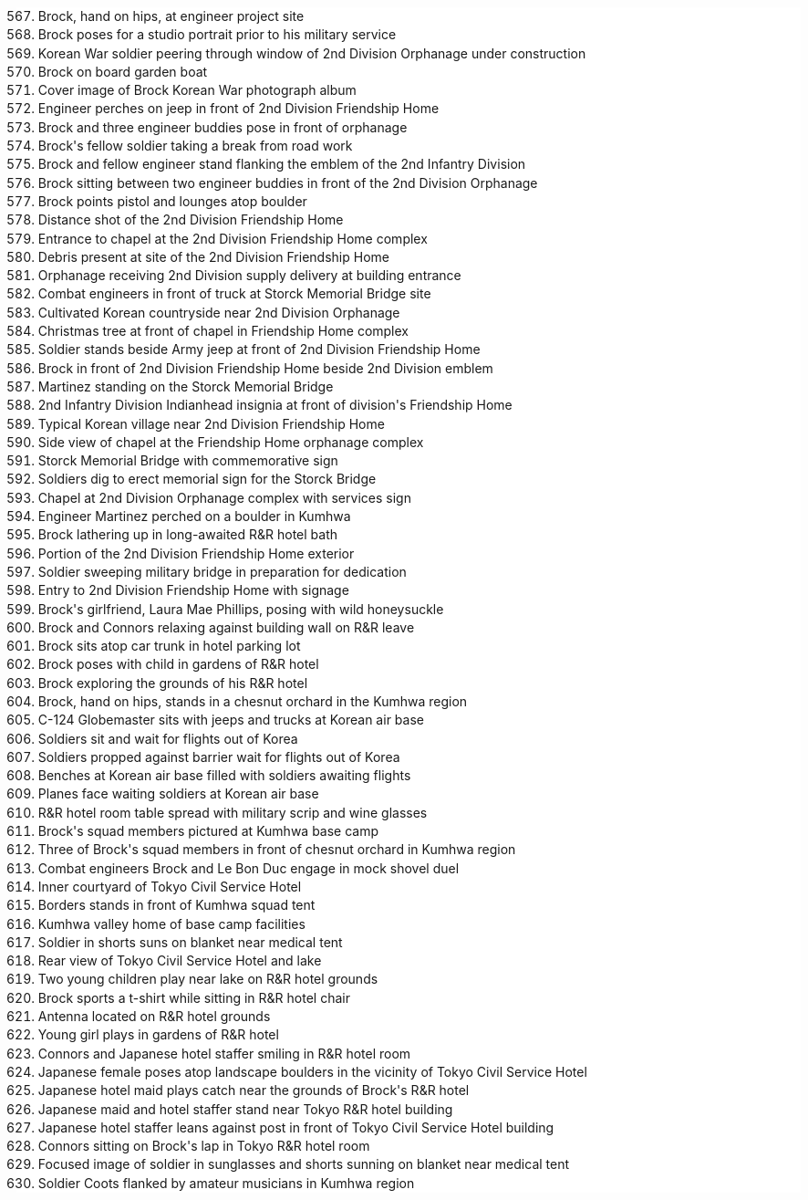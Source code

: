 567. Brock, hand on hips, at engineer project site
568. Brock poses for a studio portrait prior to his military service
569. Korean War soldier peering through window of 2nd Division Orphanage under construction
570. Brock on board garden boat
571. Cover image of Brock Korean War photograph album
572. Engineer perches on jeep in front of 2nd Division Friendship Home
573. Brock and three engineer buddies pose in front of orphanage
574. Brock's fellow soldier taking a break from road work
575. Brock and fellow engineer stand flanking the emblem of the 2nd Infantry Division
576. Brock sitting between two engineer buddies in front of the 2nd Division Orphanage
577. Brock points pistol and lounges atop boulder
578. Distance shot of the 2nd Division Friendship Home
579. Entrance to chapel at the 2nd Division Friendship Home complex
580. Debris present at site of the 2nd Division Friendship Home
581. Orphanage receiving 2nd Division supply delivery at building entrance
582. Combat engineers in front of truck at Storck Memorial Bridge site
583. Cultivated Korean countryside near 2nd Division Orphanage
584. Christmas tree at front of chapel in Friendship Home complex
585. Soldier stands beside Army jeep at front of 2nd Division Friendship Home
586. Brock in front of 2nd Division Friendship Home beside 2nd Division emblem
587. Martinez standing on the Storck Memorial Bridge
588. 2nd Infantry Division Indianhead insignia at front of division's Friendship Home
589. Typical Korean village near 2nd Division Friendship Home
590. Side view of chapel at the Friendship Home orphanage complex
591. Storck Memorial Bridge with commemorative sign
592. Soldiers dig to erect memorial sign for the Storck Bridge
593. Chapel at 2nd Division Orphanage complex with services sign
594. Engineer Martinez perched on a boulder in Kumhwa
595. Brock lathering up in long-awaited R&R hotel bath
596. Portion of the 2nd Division Friendship Home exterior
597. Soldier sweeping military bridge in preparation for dedication
598. Entry to 2nd Division Friendship Home with signage
599. Brock's girlfriend, Laura Mae Phillips, posing with wild honeysuckle
600. Brock and Connors relaxing against building wall on R&R leave
601. Brock sits atop car trunk in hotel parking lot
602. Brock poses with child in gardens of R&R hotel
603. Brock exploring the grounds of his R&R hotel
604. Brock, hand on hips, stands in a chesnut orchard in the Kumhwa region
605. C-124 Globemaster sits with jeeps and trucks at Korean air base
606. Soldiers sit and wait for flights out of Korea
607. Soldiers propped against barrier wait for flights out of Korea
608. Benches at Korean air base filled with soldiers awaiting flights
609. Planes face waiting soldiers at Korean air base
610. R&R hotel room table spread with military scrip and wine glasses
611. Brock's squad members pictured at Kumhwa base camp
612. Three of Brock's squad members in front of chesnut orchard in Kumhwa region
613. Combat engineers Brock and Le Bon Duc engage in mock shovel duel
614. Inner courtyard of Tokyo Civil Service Hotel
615. Borders stands in front of Kumhwa squad tent
616. Kumhwa valley home of base camp facilities
617. Soldier in shorts suns on blanket near medical tent
618. Rear view of Tokyo Civil Service Hotel and lake
619. Two young children play near lake on R&R hotel grounds
620. Brock sports a t-shirt while sitting in R&R hotel chair
621. Antenna located on R&R hotel grounds
622. Young girl plays in gardens of R&R hotel
623. Connors and Japanese hotel staffer smiling in R&R hotel room
624. Japanese female poses atop landscape boulders in the vicinity of Tokyo Civil Service Hotel
625. Japanese hotel maid plays catch near the grounds of Brock's R&R hotel
626. Japanese maid and hotel staffer stand near Tokyo R&R hotel building
627. Japanese hotel staffer leans against post in front of Tokyo Civil Service Hotel building
628. Connors sitting on Brock's lap in Tokyo R&R hotel room
629. Focused image of soldier in sunglasses and shorts sunning on blanket near medical tent
630. Soldier Coots flanked by amateur musicians in Kumhwa region